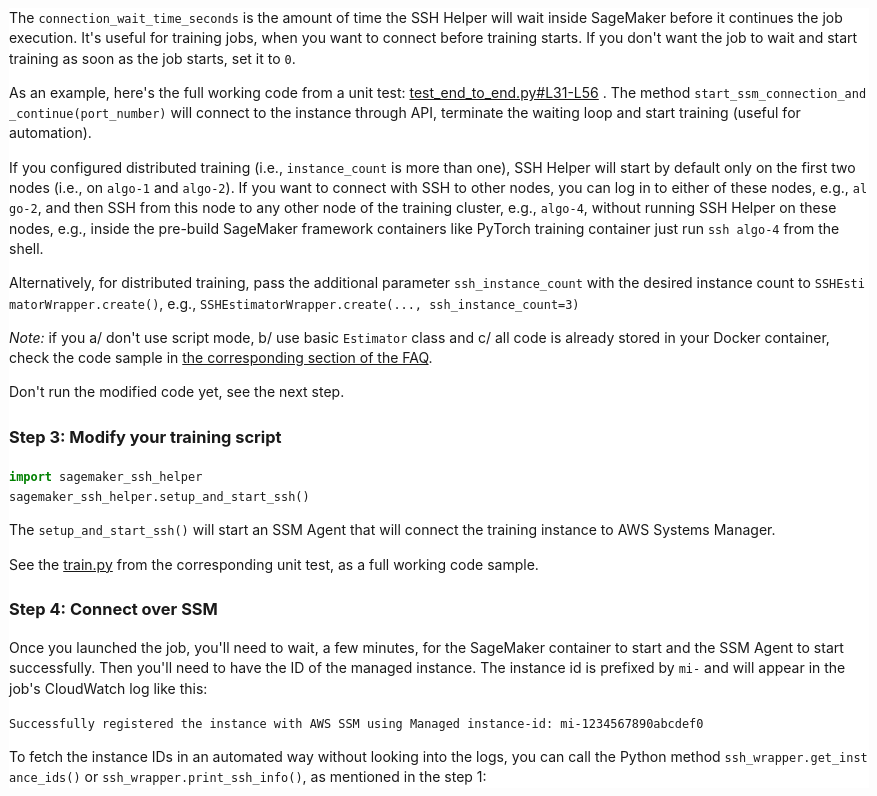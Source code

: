 
The `connection_wait_time_seconds` is the amount of time the SSH Helper will wait inside SageMaker before it continues the job execution. It's useful for training jobs, when you want to connect before training starts.
If you don't want the job to wait and start training as soon as the job starts, set it to `0`.

As an example, here's the full working code from a unit test: [test_end_to_end.py#L31-L56](https://github.com/aws-samples/sagemaker-ssh-helper/blob/v2.1.0/tests/test_end_to_end.py#L31-L56) . The method `start_ssm_connection_and_continue(port_number)` will connect to the instance through API, terminate the waiting loop and start training (useful for automation).

If you configured distributed training (i.e., `instance_count` is more than one), SSH Helper
will start by default only on the first two nodes (i.e., on `algo-1` and `algo-2`).
If you want to connect with SSH to other nodes, you can log in to either of these nodes, e.g., `algo-2`,
and then SSH from this node to any other node of the training cluster, e.g., `algo-4`, without running SSH Helper 
on these nodes, e.g., inside the pre-build SageMaker framework containers like PyTorch training container just run `ssh algo-4` from the shell.

Alternatively, for distributed training, pass the additional parameter `ssh_instance_count` with the desired instance count 
to `SSHEstimatorWrapper.create()`, e.g., `SSHEstimatorWrapper.create(..., ssh_instance_count=3)`

*Note:* if you a/ don't use script mode, b/ use basic `Estimator` class and c/ all code is already stored in your Docker container, check the code sample in [the corresponding section of the FAQ](FAQ.md#what-if-i-want-to-train-and-deploy-a-model-as-a-simple-estimator-in-my-own-container-without-passing-entry_point-and-source_dir).

Don't run the modified code yet, see the next step.

### Step 3: Modify your training script

```python
import sagemaker_ssh_helper
sagemaker_ssh_helper.setup_and_start_ssh()
```

The `setup_and_start_ssh()` will start an SSM Agent that will connect the training instance to AWS Systems Manager.

See the [train.py](https://github.com/aws-samples/sagemaker-ssh-helper/blob/v2.1.0/tests/source_dir/training/train.py) from the corresponding unit test, as a full working code sample.

### Step 4: Connect over SSM
Once you launched the job, you'll need to wait, a few minutes, for the SageMaker container to start and the SSM Agent
to start successfully. Then you'll need to have the ID of the managed instance. The instance id is prefixed by `mi-` 
and will appear in the job's CloudWatch log like this:

```text
Successfully registered the instance with AWS SSM using Managed instance-id: mi-1234567890abcdef0
``` 

To fetch the instance IDs in an automated way without looking into the logs, you can call the Python method `ssh_wrapper.get_instance_ids()` or `ssh_wrapper.print_ssh_info()`, as mentioned in the step 1:
